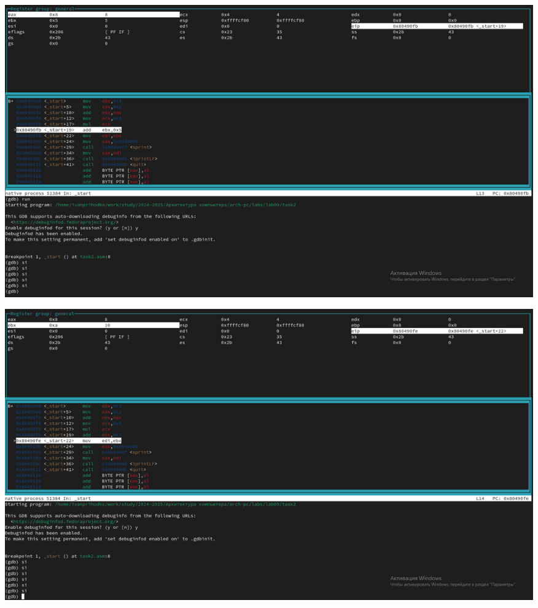 ![Значение всех регистров на 5 шаге](image/62.PNG)

![Значение всех регистров на 6 шаге](image/63.PNG)
